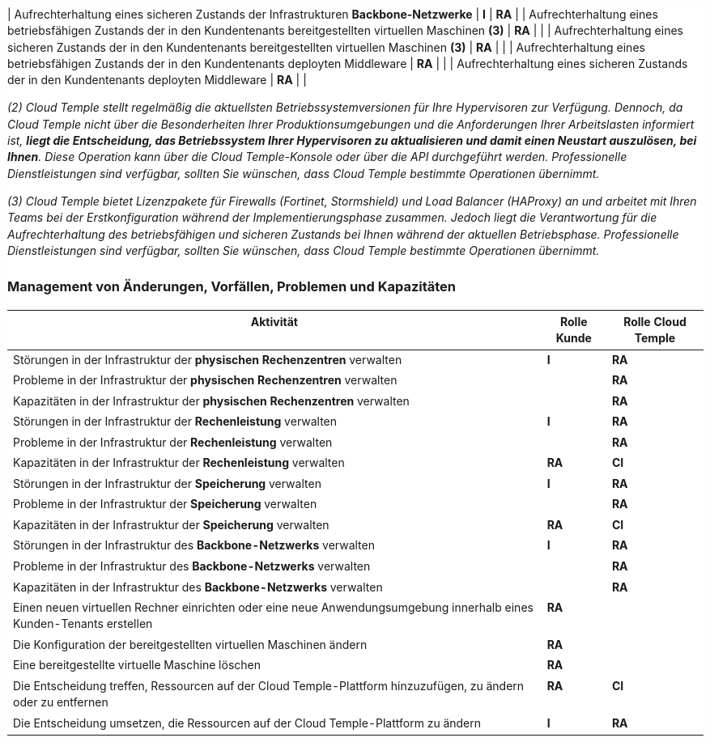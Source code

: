 | Aufrechterhaltung eines sicheren Zustands der Infrastrukturen **Backbone-Netzwerke**                                     | __I__       | __RA__            |
| Aufrechterhaltung eines betriebsfähigen Zustands der in den Kundentenants bereitgestellten virtuellen Maschinen **(3)** | __RA__      |                   |
| Aufrechterhaltung eines sicheren Zustands der in den Kundentenants bereitgestellten virtuellen Maschinen **(3)**         | __RA__      |                   |
| Aufrechterhaltung eines betriebsfähigen Zustands der in den Kundentenants deployten Middleware                           | __RA__      |                   |
| Aufrechterhaltung eines sicheren Zustands der in den Kundentenants deployten Middleware                                  | __RA__      |                   |

*(2) Cloud Temple stellt regelmäßig die aktuellsten Betriebssystemversionen für Ihre Hypervisoren zur Verfügung. 
Dennoch, da Cloud Temple nicht über die Besonderheiten Ihrer Produktionsumgebungen und die Anforderungen Ihrer Arbeitslasten 
informiert ist, __liegt die Entscheidung, das Betriebssystem Ihrer Hypervisoren zu aktualisieren und damit einen Neustart auszulösen, 
bei Ihnen__. Diese Operation kann über die Cloud Temple-Konsole oder über die API durchgeführt werden.
Professionelle Dienstleistungen sind verfügbar, sollten Sie wünschen, dass Cloud Temple bestimmte Operationen übernimmt.*

*(3) Cloud Temple bietet Lizenzpakete für Firewalls (Fortinet, Stormshield) und Load Balancer (HAProxy) an und 
arbeitet mit Ihren Teams bei der Erstkonfiguration während der Implementierungsphase zusammen. Jedoch liegt die 
Verantwortung für die Aufrechterhaltung des betriebsfähigen und sicheren Zustands bei Ihnen während der aktuellen 
Betriebsphase. Professionelle Dienstleistungen sind verfügbar, sollten Sie wünschen, dass Cloud Temple bestimmte 
Operationen übernimmt.*

### Management von Änderungen, Vorfällen, Problemen und Kapazitäten
| Aktivität                                                                                                             | Rolle Kunde | Rolle Cloud Temple   |
|----------------------------------------------------------------------------------------------------------------------|-------------|----------------------|
| Störungen in der Infrastruktur der **physischen Rechenzentren** verwalten                                             | __I__       | __RA__               |
| Probleme in der Infrastruktur der **physischen Rechenzentren** verwalten                                              |             | __RA__               |
| Kapazitäten in der Infrastruktur der **physischen Rechenzentren** verwalten                                           |             | __RA__               |
| Störungen in der Infrastruktur der **Rechenleistung** verwalten                                                       | __I__       | __RA__               |
| Probleme in der Infrastruktur der **Rechenleistung** verwalten                                                        |             | __RA__               |
| Kapazitäten in der Infrastruktur der **Rechenleistung** verwalten                                                     | __RA__      | __CI__               |
| Störungen in der Infrastruktur der **Speicherung** verwalten                                                          | __I__       | __RA__               |
| Probleme in der Infrastruktur der **Speicherung** verwalten                                                           |             | __RA__               |
| Kapazitäten in der Infrastruktur der **Speicherung** verwalten                                                        | __RA__      | __CI__               |
| Störungen in der Infrastruktur des **Backbone-Netzwerks** verwalten                                                   | __I__       | __RA__               |
| Probleme in der Infrastruktur des **Backbone-Netzwerks** verwalten                                                    |             | __RA__               |
| Kapazitäten in der Infrastruktur des **Backbone-Netzwerks** verwalten                                                 |             | __RA__               |
| Einen neuen virtuellen Rechner einrichten oder eine neue Anwendungsumgebung innerhalb eines Kunden-Tenants erstellen | __RA__      |                      |
| Die Konfiguration der bereitgestellten virtuellen Maschinen ändern                                                    | __RA__      |                      |
| Eine bereitgestellte virtuelle Maschine löschen                                                                       | __RA__      |                      |
| Die Entscheidung treffen, Ressourcen auf der Cloud Temple-Plattform hinzuzufügen, zu ändern oder zu entfernen        | __RA__      | __CI__               |
| Die Entscheidung umsetzen, die Ressourcen auf der Cloud Temple-Plattform zu ändern                                   | __I__       | __RA__               |